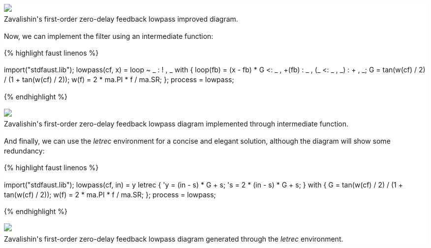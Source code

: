 <div class="row mt-3">
    <div class="col-sm mt-3 mt-md-0">
        <img class="img-fluid rounded z-depth-1" src="{{ site.baseurl }}/assets/img/lptpt_diagram_faust_a1.png">
    </div>
</div>
<div class="caption">
    Zavalishin's first-order zero-delay feedback lowpass improved diagram.
</div>

Now, we can implement the filter using an intermediate function:

{% highlight faust linenos %}

import("stdfaust.lib");
lowpass(cf, x) = loop ~ _ : ! , _
    with {
        loop(fb) = (x - fb) * G <: _ , +(fb) : _ , (_ <: _ , _) : + , _;
        G = tan(w(cf) / 2) / (1 + tan(w(cf) / 2));
        w(f) = 2 * ma.PI * f / ma.SR;
    };
process = lowpass;

{% endhighlight %}

<div class="row mt-3">
    <div class="col-sm mt-3 mt-md-0">
        <img class="img-fluid rounded z-depth-1" src="{{ site.baseurl }}/assets/img/lptpt_diagram_faust_b.png">
    </div>
</div>
<div class="caption">
    Zavalishin's first-order zero-delay feedback lowpass diagram implemented through intermediate function.
</div>

And finally, we can use the *letrec* environment for a concise and elegant solution, although the diagram will show some redundancy:

{% highlight faust linenos %}

import("stdfaust.lib");
lowpass(cf, in) = y
    letrec {
        'y = (in - s) * G + s;
        's = 2 * (in - s) * G + s;
    }
        with {
            G = tan(w(cf) / 2) / (1 + tan(w(cf) / 2));
            w(f) = 2 * ma.PI * f / ma.SR;
        };
process = lowpass;

{% endhighlight %}

<div class="row mt-3">
    <div class="col-sm mt-3 mt-md-0">
        <img class="img-fluid rounded z-depth-1" src="{{ site.baseurl }}/assets/img/lptpt_diagram_faust_c.png">
    </div>
</div>
<div class="caption">
    Zavalishin's first-order zero-delay feedback lowpass diagram generated through the <i>letrec</i> environment.
</div>
